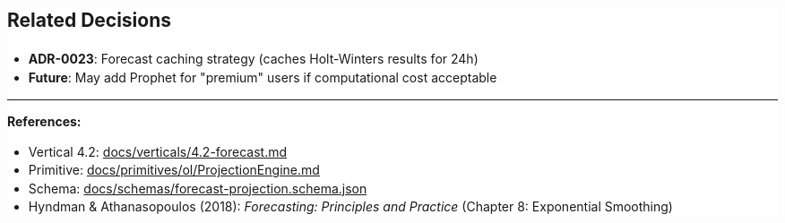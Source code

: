 
## Related Decisions

- **ADR-0023**: Forecast caching strategy (caches Holt-Winters results for 24h)
- **Future**: May add Prophet for "premium" users if computational cost acceptable

---

**References:**
- Vertical 4.2: [docs/verticals/4.2-forecast.md](../verticals/4.2-forecast.md)
- Primitive: [docs/primitives/ol/ProjectionEngine.md](../primitives/ol/ProjectionEngine.md)
- Schema: [docs/schemas/forecast-projection.schema.json](../schemas/forecast-projection.schema.json)
- Hyndman & Athanasopoulos (2018): *Forecasting: Principles and Practice* (Chapter 8: Exponential Smoothing)
